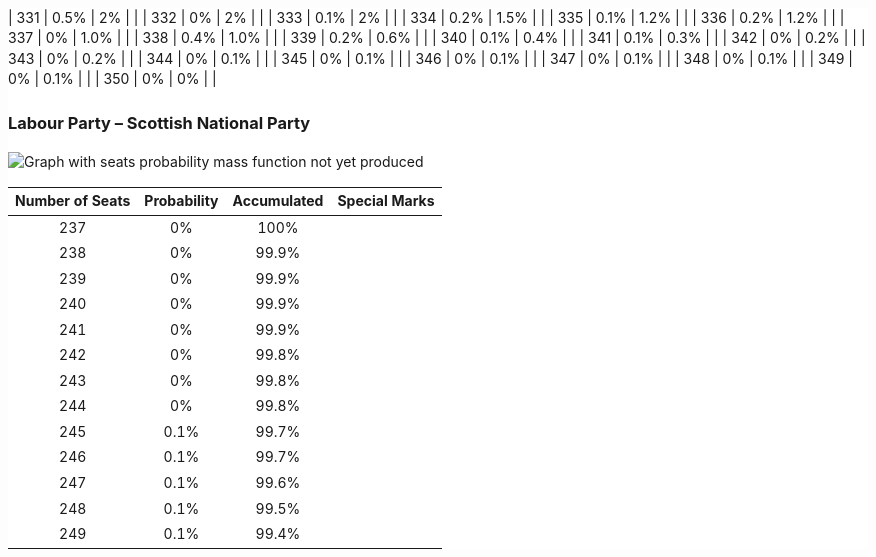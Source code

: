 | 331 | 0.5% | 2% |  |
| 332 | 0% | 2% |  |
| 333 | 0.1% | 2% |  |
| 334 | 0.2% | 1.5% |  |
| 335 | 0.1% | 1.2% |  |
| 336 | 0.2% | 1.2% |  |
| 337 | 0% | 1.0% |  |
| 338 | 0.4% | 1.0% |  |
| 339 | 0.2% | 0.6% |  |
| 340 | 0.1% | 0.4% |  |
| 341 | 0.1% | 0.3% |  |
| 342 | 0% | 0.2% |  |
| 343 | 0% | 0.2% |  |
| 344 | 0% | 0.1% |  |
| 345 | 0% | 0.1% |  |
| 346 | 0% | 0.1% |  |
| 347 | 0% | 0.1% |  |
| 348 | 0% | 0.1% |  |
| 349 | 0% | 0.1% |  |
| 350 | 0% | 0% |  |

### Labour Party – Scottish National Party

![Graph with seats probability mass function not yet produced](2021-02-06-Survation-coalitions-seats-pmf-lab–snp.png "Seats Probability Mass Function")

| Number of Seats | Probability | Accumulated | Special Marks |
|:---------------:|:-----------:|:-----------:|:-------------:|
| 237 | 0% | 100% |  |
| 238 | 0% | 99.9% |  |
| 239 | 0% | 99.9% |  |
| 240 | 0% | 99.9% |  |
| 241 | 0% | 99.9% |  |
| 242 | 0% | 99.8% |  |
| 243 | 0% | 99.8% |  |
| 244 | 0% | 99.8% |  |
| 245 | 0.1% | 99.7% |  |
| 246 | 0.1% | 99.7% |  |
| 247 | 0.1% | 99.6% |  |
| 248 | 0.1% | 99.5% |  |
| 249 | 0.1% | 99.4% |  |